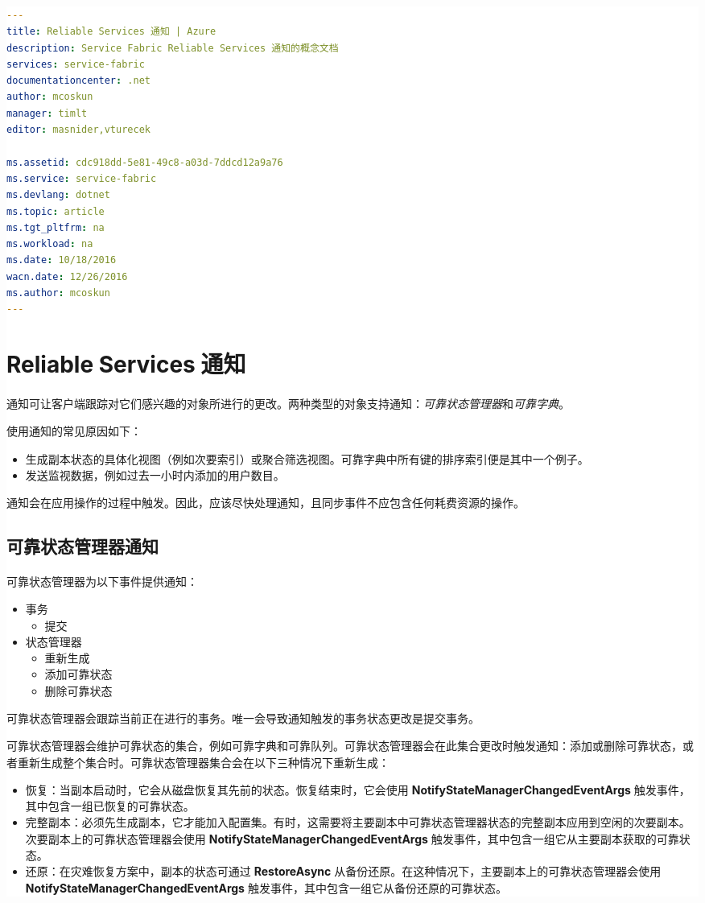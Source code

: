 ```yaml
---
title: Reliable Services 通知 | Azure
description: Service Fabric Reliable Services 通知的概念文档
services: service-fabric
documentationcenter: .net
author: mcoskun
manager: timlt
editor: masnider,vturecek

ms.assetid: cdc918dd-5e81-49c8-a03d-7ddcd12a9a76
ms.service: service-fabric
ms.devlang: dotnet
ms.topic: article
ms.tgt_pltfrm: na
ms.workload: na
ms.date: 10/18/2016
wacn.date: 12/26/2016
ms.author: mcoskun
---
```


# Reliable Services 通知
通知可让客户端跟踪对它们感兴趣的对象所进行的更改。两种类型的对象支持通知：*可靠状态管理器*和*可靠字典*。

使用通知的常见原因如下：

- 生成副本状态的具体化视图（例如次要索引）或聚合筛选视图。可靠字典中所有键的排序索引便是其中一个例子。
- 发送监视数据，例如过去一小时内添加的用户数目。

通知会在应用操作的过程中触发。因此，应该尽快处理通知，且同步事件不应包含任何耗费资源的操作。

## 可靠状态管理器通知

可靠状态管理器为以下事件提供通知：

- 事务
    - 提交
- 状态管理器
    - 重新生成
    - 添加可靠状态
    - 删除可靠状态

可靠状态管理器会跟踪当前正在进行的事务。唯一会导致通知触发的事务状态更改是提交事务。

可靠状态管理器会维护可靠状态的集合，例如可靠字典和可靠队列。可靠状态管理器会在此集合更改时触发通知：添加或删除可靠状态，或者重新生成整个集合时。可靠状态管理器集合会在以下三种情况下重新生成：

- 恢复：当副本启动时，它会从磁盘恢复其先前的状态。恢复结束时，它会使用 **NotifyStateManagerChangedEventArgs** 触发事件，其中包含一组已恢复的可靠状态。
- 完整副本：必须先生成副本，它才能加入配置集。有时，这需要将主要副本中可靠状态管理器状态的完整副本应用到空闲的次要副本。次要副本上的可靠状态管理器会使用 **NotifyStateManagerChangedEventArgs** 触发事件，其中包含一组它从主要副本获取的可靠状态。
- 还原：在灾难恢复方案中，副本的状态可通过 **RestoreAsync** 从备份还原。在这种情况下，主要副本上的可靠状态管理器会使用 **NotifyStateManagerChangedEventArgs** 触发事件，其中包含一组它从备份还原的可靠状态。
